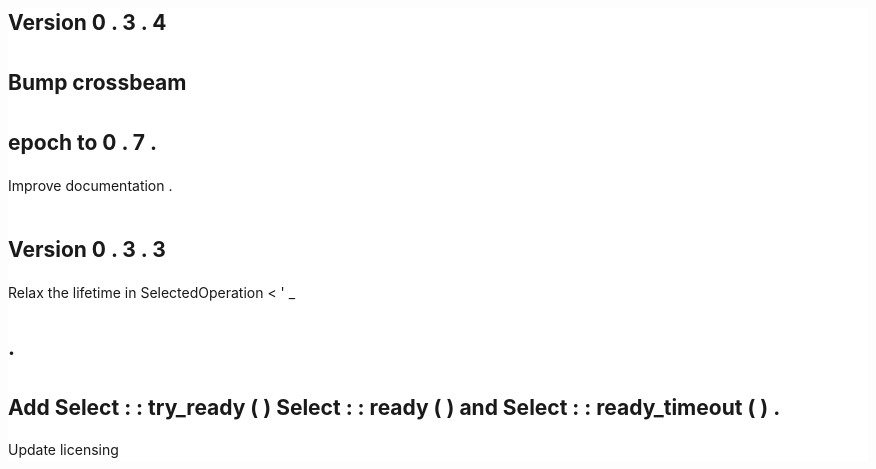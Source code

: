 #
Version
0
.
3
.
4
-
Bump
crossbeam
-
epoch
to
0
.
7
.
-
Improve
documentation
.
#
Version
0
.
3
.
3
-
Relax
the
lifetime
in
SelectedOperation
<
'
_
>
.
-
Add
Select
:
:
try_ready
(
)
Select
:
:
ready
(
)
and
Select
:
:
ready_timeout
(
)
.
-
Update
licensing